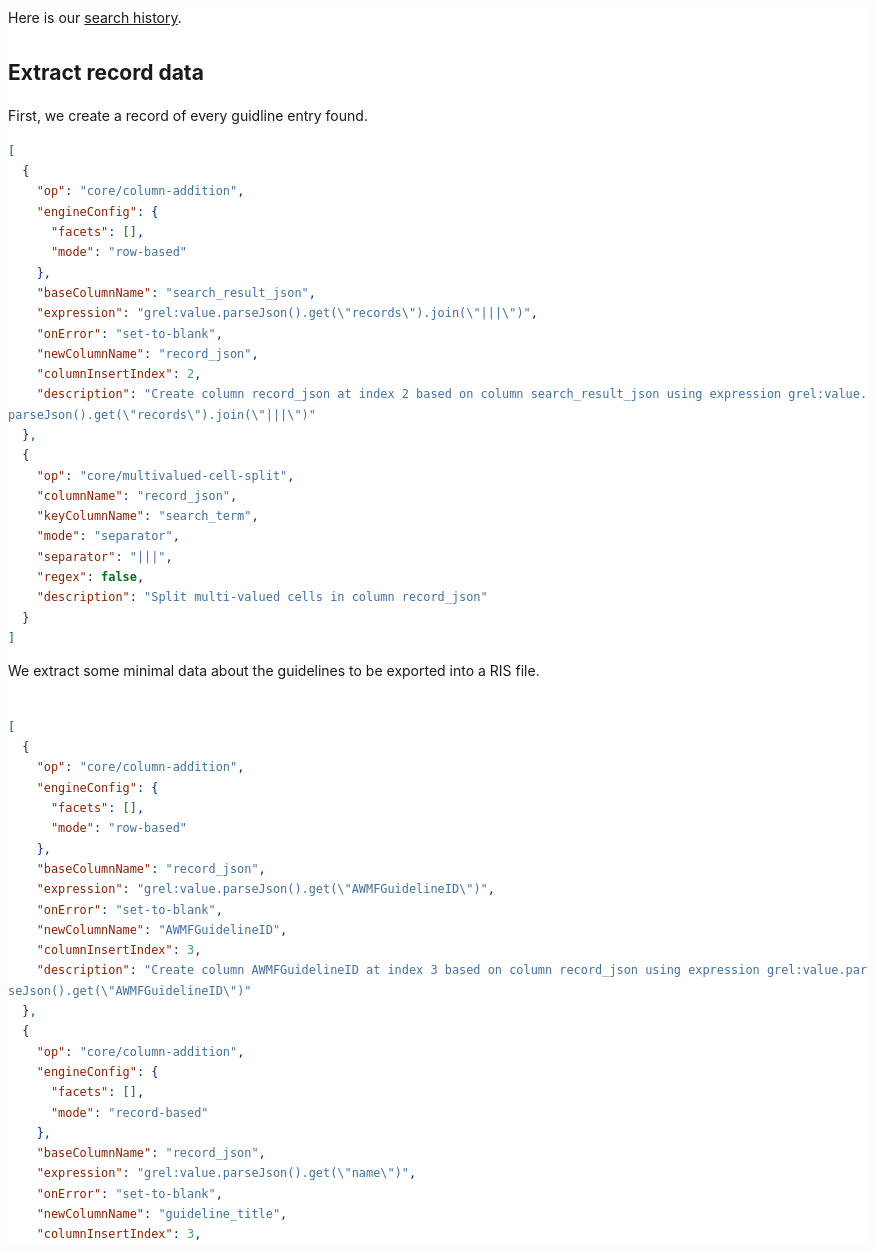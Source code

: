 Here is our [search history](data/AWMF/AWMF_Guideline_Register_search-history.tsv).


## Extract record data

First, we create a record of every guidline entry found.

```json
[
  {
    "op": "core/column-addition",
    "engineConfig": {
      "facets": [],
      "mode": "row-based"
    },
    "baseColumnName": "search_result_json",
    "expression": "grel:value.parseJson().get(\"records\").join(\"|||\")",
    "onError": "set-to-blank",
    "newColumnName": "record_json",
    "columnInsertIndex": 2,
    "description": "Create column record_json at index 2 based on column search_result_json using expression grel:value.parseJson().get(\"records\").join(\"|||\")"
  },
  {
    "op": "core/multivalued-cell-split",
    "columnName": "record_json",
    "keyColumnName": "search_term",
    "mode": "separator",
    "separator": "|||",
    "regex": false,
    "description": "Split multi-valued cells in column record_json"
  }
]

```

We extract some minimal data about the guidelines to be exported into a RIS file.

```json

[
  {
    "op": "core/column-addition",
    "engineConfig": {
      "facets": [],
      "mode": "row-based"
    },
    "baseColumnName": "record_json",
    "expression": "grel:value.parseJson().get(\"AWMFGuidelineID\")",
    "onError": "set-to-blank",
    "newColumnName": "AWMFGuidelineID",
    "columnInsertIndex": 3,
    "description": "Create column AWMFGuidelineID at index 3 based on column record_json using expression grel:value.parseJson().get(\"AWMFGuidelineID\")"
  },
  {
    "op": "core/column-addition",
    "engineConfig": {
      "facets": [],
      "mode": "record-based"
    },
    "baseColumnName": "record_json",
    "expression": "grel:value.parseJson().get(\"name\")",
    "onError": "set-to-blank",
    "newColumnName": "guideline_title",
    "columnInsertIndex": 3,
```
